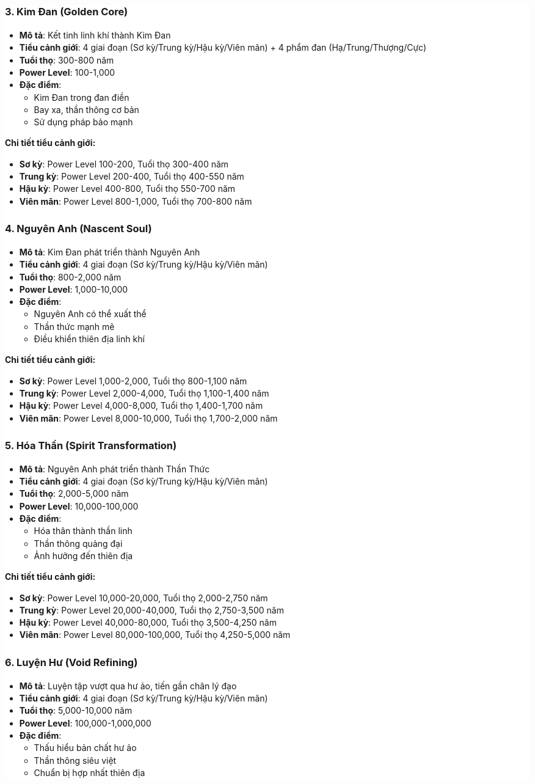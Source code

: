 ### **3. Kim Đan (Golden Core)**
- **Mô tả**: Kết tinh linh khí thành Kim Đan
- **Tiểu cảnh giới**: 4 giai đoạn (Sơ kỳ/Trung kỳ/Hậu kỳ/Viên mãn) + 4 phẩm đan (Hạ/Trung/Thượng/Cực)
- **Tuổi thọ**: 300-800 năm
- **Power Level**: 100-1,000
- **Đặc điểm**:
  - Kim Đan trong đan điền
  - Bay xa, thần thông cơ bản
  - Sử dụng pháp bảo mạnh

**Chi tiết tiểu cảnh giới:**
- **Sơ kỳ**: Power Level 100-200, Tuổi thọ 300-400 năm
- **Trung kỳ**: Power Level 200-400, Tuổi thọ 400-550 năm
- **Hậu kỳ**: Power Level 400-800, Tuổi thọ 550-700 năm
- **Viên mãn**: Power Level 800-1,000, Tuổi thọ 700-800 năm

### **4. Nguyên Anh (Nascent Soul)**
- **Mô tả**: Kim Đan phát triển thành Nguyên Anh
- **Tiểu cảnh giới**: 4 giai đoạn (Sơ kỳ/Trung kỳ/Hậu kỳ/Viên mãn)
- **Tuổi thọ**: 800-2,000 năm
- **Power Level**: 1,000-10,000
- **Đặc điểm**:
  - Nguyên Anh có thể xuất thể
  - Thần thức mạnh mẽ
  - Điều khiển thiên địa linh khí

**Chi tiết tiểu cảnh giới:**
- **Sơ kỳ**: Power Level 1,000-2,000, Tuổi thọ 800-1,100 năm
- **Trung kỳ**: Power Level 2,000-4,000, Tuổi thọ 1,100-1,400 năm
- **Hậu kỳ**: Power Level 4,000-8,000, Tuổi thọ 1,400-1,700 năm
- **Viên mãn**: Power Level 8,000-10,000, Tuổi thọ 1,700-2,000 năm

### **5. Hóa Thần (Spirit Transformation)**
- **Mô tả**: Nguyên Anh phát triển thành Thần Thức
- **Tiểu cảnh giới**: 4 giai đoạn (Sơ kỳ/Trung kỳ/Hậu kỳ/Viên mãn)
- **Tuổi thọ**: 2,000-5,000 năm
- **Power Level**: 10,000-100,000
- **Đặc điểm**:
  - Hóa thân thành thần linh
  - Thần thông quảng đại
  - Ảnh hưởng đến thiên địa

**Chi tiết tiểu cảnh giới:**
- **Sơ kỳ**: Power Level 10,000-20,000, Tuổi thọ 2,000-2,750 năm
- **Trung kỳ**: Power Level 20,000-40,000, Tuổi thọ 2,750-3,500 năm
- **Hậu kỳ**: Power Level 40,000-80,000, Tuổi thọ 3,500-4,250 năm
- **Viên mãn**: Power Level 80,000-100,000, Tuổi thọ 4,250-5,000 năm

### **6. Luyện Hư (Void Refining)**
- **Mô tả**: Luyện tập vượt qua hư ảo, tiến gần chân lý đạo
- **Tiểu cảnh giới**: 4 giai đoạn (Sơ kỳ/Trung kỳ/Hậu kỳ/Viên mãn)
- **Tuổi thọ**: 5,000-10,000 năm
- **Power Level**: 100,000-1,000,000
- **Đặc điểm**:
  - Thấu hiểu bản chất hư ảo
  - Thần thông siêu việt
  - Chuẩn bị hợp nhất thiên địa
